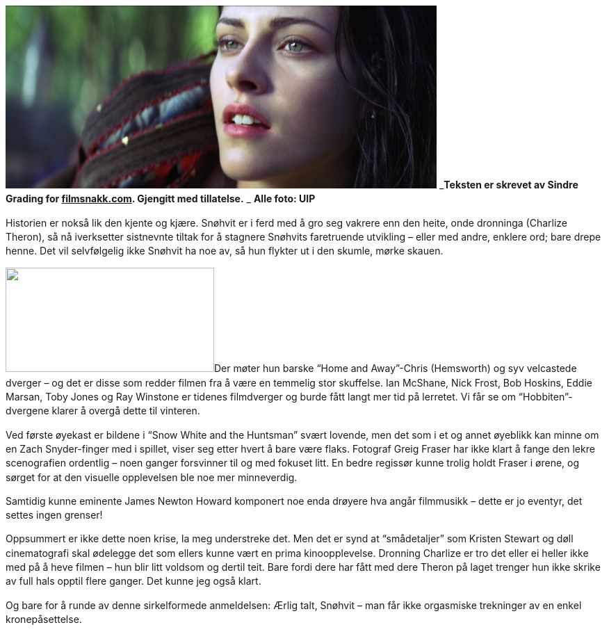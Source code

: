 <a href="//filmbloggen.net/2012/06/08/orgasmepreget-snohvit/snow-white/" rel="attachment wp-att-4050"><img class="alignnone size-large wp-image-4050" src="/wp-content/uploads//2012/06/snow-white-620x263.jpg" alt="" width="620" height="263" /></a>
_**Teksten er skrevet av Sindre Grading for <a href="//filmsnakk.com" target="_blank">filmsnakk.com</a>. Gjengitt med tillatelse.**
_ **Alle foto: UIP**

Historien er nokså lik den kjente og kjære. Snøhvit er i ferd med å gro seg vakrere enn den heite, onde dronninga (Charlize Theron), så nå iverksetter sistnevnte tiltak for å stagnere Snøhvits faretruende utvikling – eller med andre, enklere ord; bare drepe henne. Det vil selvfølgelig ikke Snøhvit ha noe av, så hun flykter ut i den skumle, mørke skauen.

<div>
  <p>
    <a href="//myoscaropinion.files.wordpress.com/2012/06/11.jpg"><img class="alignright" src="//myoscaropinion.files.wordpress.com/2012/06/11.jpg?w=300&h=150" alt="" width="300" height="150" /></a>Der møter hun barske “Home and Away”-Chris (Hemsworth) og syv velcastede dverger – og det er disse som redder filmen fra å være en temmelig stor skuffelse. Ian McShane, Nick Frost, Bob Hoskins, Eddie Marsan, Toby Jones og Ray Winstone er tidenes filmdverger og burde fått langt mer tid på lerretet. Vi får se om “Hobbiten”-dvergene klarer å overgå dette til vinteren.
  </p>

  <p>
    Ved første øyekast er bildene i “Snow White and the Huntsman” svært lovende, men det som i et og annet øyeblikk kan minne om en Zach Snyder-finger med i spillet, viser seg etter hvert å bare være flaks. Fotograf Greig Fraser har ikke klart å fange den lekre scenografien ordentlig – noen ganger forsvinner til og med fokuset litt. En bedre regissør kunne trolig holdt Fraser i ørene, og sørget for at den visuelle opplevelsen ble noe mer minneverdig.
  </p>
</div>

Samtidig kunne eminente James Newton Howard komponert noe enda drøyere hva angår filmmusikk – dette er jo eventyr, det settes ingen grenser!

Oppsummert er ikke dette noen krise, la meg understreke det. Men det er synd at “smådetaljer” som Kristen Stewart og døll cinematografi skal ødelegge det som ellers kunne vært en prima kinoopplevelse. Dronning Charlize er tro det eller ei heller ikke med på å heve filmen – hun blir litt voldsom og dertil teit. Bare fordi dere har fått med dere Theron på laget trenger hun ikke skrike av full hals opptil flere ganger. Det kunne jeg også klart.

Og bare for å runde av denne sirkelformede anmeldelsen: Ærlig talt, Snøhvit – man får ikke orgasmiske trekninger av en enkel kronepåsettelse.
